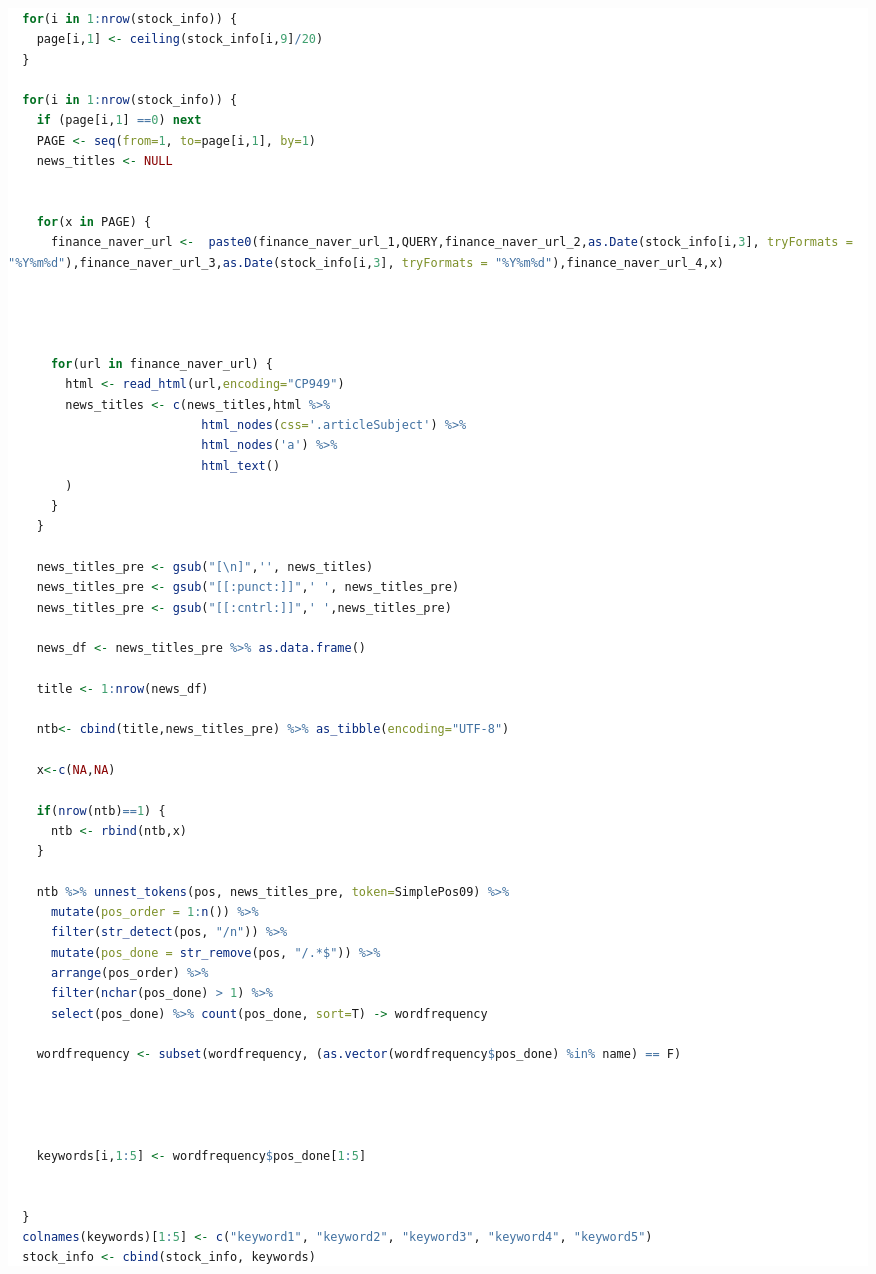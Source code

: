 ``` r
  for(i in 1:nrow(stock_info)) {
    page[i,1] <- ceiling(stock_info[i,9]/20)
  } 
  
  for(i in 1:nrow(stock_info)) {
    if (page[i,1] ==0) next 
    PAGE <- seq(from=1, to=page[i,1], by=1) 
    news_titles <- NULL
    
    
    for(x in PAGE) {
      finance_naver_url <-  paste0(finance_naver_url_1,QUERY,finance_naver_url_2,as.Date(stock_info[i,3], tryFormats = "%Y%m%d"),finance_naver_url_3,as.Date(stock_info[i,3], tryFormats = "%Y%m%d"),finance_naver_url_4,x)
      
      
      
      
      for(url in finance_naver_url) {
        html <- read_html(url,encoding="CP949")
        news_titles <- c(news_titles,html %>% 
                           html_nodes(css='.articleSubject') %>%   
                           html_nodes('a') %>%
                           html_text()
        )
      }
    }
    
    news_titles_pre <- gsub("[\n]",'', news_titles)
    news_titles_pre <- gsub("[[:punct:]]",' ', news_titles_pre)
    news_titles_pre <- gsub("[[:cntrl:]]",' ',news_titles_pre)
    
    news_df <- news_titles_pre %>% as.data.frame()
    
    title <- 1:nrow(news_df)
    
    ntb<- cbind(title,news_titles_pre) %>% as_tibble(encoding="UTF-8")
    
    x<-c(NA,NA) 
    
    if(nrow(ntb)==1) {
      ntb <- rbind(ntb,x)
    } 
    
    ntb %>% unnest_tokens(pos, news_titles_pre, token=SimplePos09) %>%
      mutate(pos_order = 1:n()) %>%
      filter(str_detect(pos, "/n")) %>%
      mutate(pos_done = str_remove(pos, "/.*$")) %>%
      arrange(pos_order) %>%
      filter(nchar(pos_done) > 1) %>%
      select(pos_done) %>% count(pos_done, sort=T) -> wordfrequency
    
    wordfrequency <- subset(wordfrequency, (as.vector(wordfrequency$pos_done) %in% name) == F)
    
    
    
    
    keywords[i,1:5] <- wordfrequency$pos_done[1:5]
    
    
  }
  colnames(keywords)[1:5] <- c("keyword1", "keyword2", "keyword3", "keyword4", "keyword5")
  stock_info <- cbind(stock_info, keywords)
```
